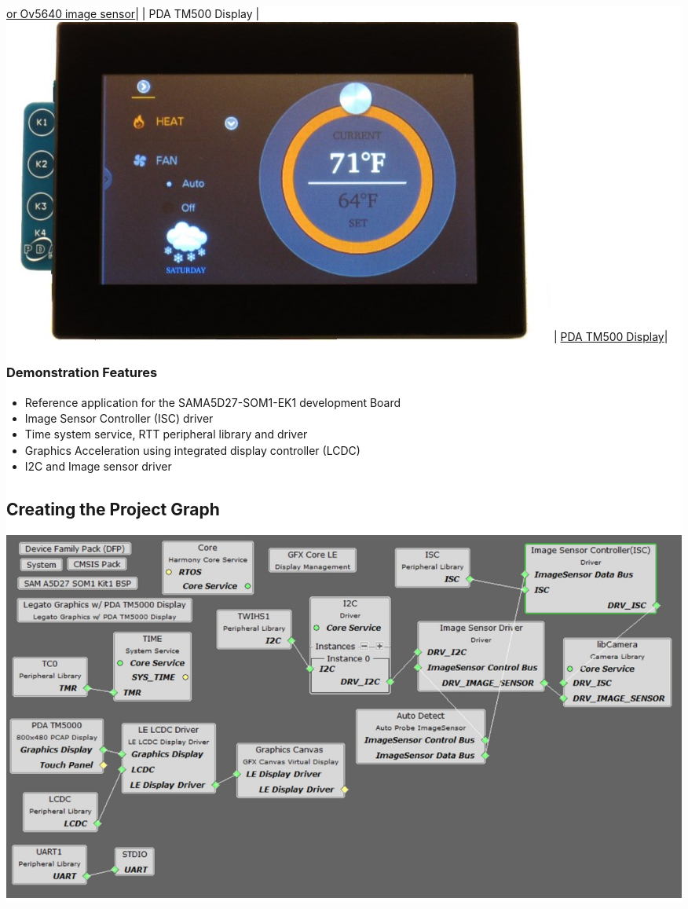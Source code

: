 [ or  Ov5640 image sensor](https://www.waveshare.com/ov5640-camera-board-a.htm)|
| PDA TM500 Display | ![](../../../../images/pda_tm5000_display.jpg) | [PDA TM500 Display](https://www.microchip.com/en-us/development-tool/AC320005-5)|

### Demonstration Features

-   Reference application for the SAMA5D27-SOM1-EK1 development Board
-   Image Sensor Controller (ISC) driver
-   Time system service, RTT peripheral library and driver
-   Graphics Acceleration using integrated display controller (LCDC)
-   I2C and Image sensor driver

Creating the Project Graph
--------------------------

![](../../../../images/isc_sama5d27_som1_ek1_tm5000.jpg)

